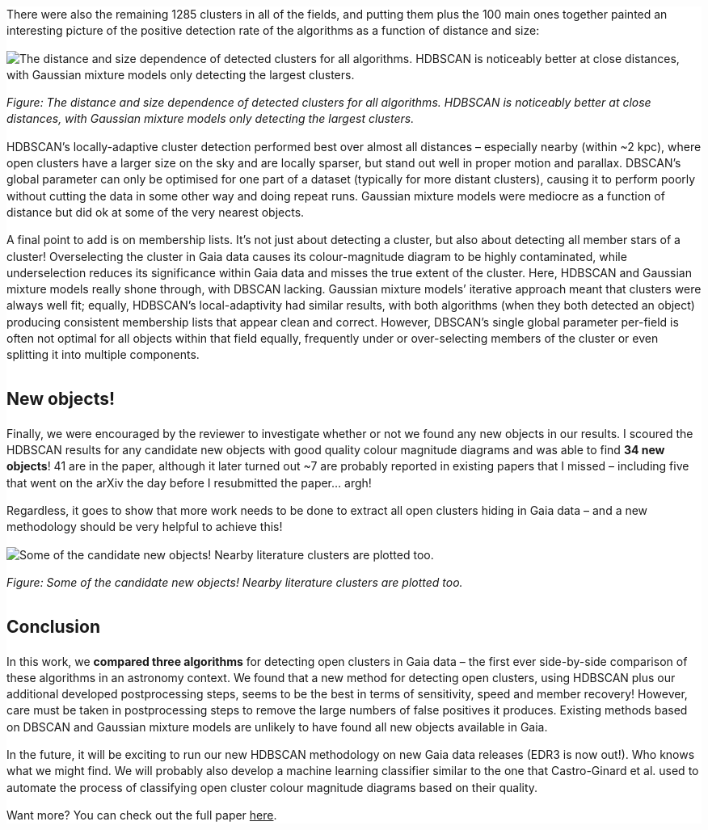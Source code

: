 There were also the remaining 1285 clusters in all of the fields, and putting them plus the 100 main ones together painted an interesting picture of the positive detection rate of the algorithms as a function of distance and size:

![The distance and size dependence of detected clusters for all algorithms. HDBSCAN is noticeably better at close distances, with Gaussian mixture models only detecting the largest clusters.](/assets/posts/210216_clustering_algorithms_gaia/crossmatches_wide.jpg)

*Figure: The distance and size dependence of detected clusters for all algorithms. HDBSCAN is noticeably better at close distances, with Gaussian mixture models only detecting the largest clusters.*

HDBSCAN’s locally-adaptive cluster detection performed best over almost all distances – especially nearby (within \~2 kpc), where open clusters have a larger size on the sky and are locally sparser, but stand out well in proper motion and parallax. DBSCAN’s global parameter can only be optimised for one part of a dataset (typically for more distant clusters), causing it to perform poorly without cutting the data in some other way and doing repeat runs. Gaussian mixture models were mediocre as a function of distance but did ok at some of the very nearest objects.

A final point to add is on membership lists. It’s not just about detecting a cluster, but also about detecting all member stars of a cluster! Overselecting the cluster in Gaia data causes its colour-magnitude diagram to be highly contaminated, while underselection reduces its significance within Gaia data and misses the true extent of the cluster. Here, HDBSCAN and Gaussian mixture models really shone through, with DBSCAN lacking. Gaussian mixture models’ iterative approach meant that clusters were always well fit; equally, HDBSCAN’s local-adaptivity had similar results, with both algorithms (when they both detected an object) producing consistent membership lists that appear clean and correct. However, DBSCAN’s single global parameter per-field is often not optimal for all objects within that field equally, frequently under or over-selecting members of the cluster or even splitting it into multiple components.

## New objects!

Finally, we were encouraged by the reviewer to investigate whether or not we found any new objects in our results. I scoured the HDBSCAN results for any candidate new objects with good quality colour magnitude diagrams and was able to find **34 new objects**! 41 are in the paper, although it later turned out \~7 are probably reported in existing papers that I missed – including five that went on the arXiv the day before I resubmitted the paper… argh!

Regardless, it goes to show that more work needs to be done to extract all open clusters hiding in Gaia data – and a new methodology should be very helpful to achieve this!

![Some of the candidate new objects! Nearby literature clusters are plotted too.](/assets/posts/210216_clustering_algorithms_gaia/new_ocs.jpg)

*Figure: Some of the candidate new objects! Nearby literature clusters are plotted too.*

## Conclusion

In this work, we **compared three algorithms** for detecting open clusters in Gaia data – the first ever side-by-side comparison of these algorithms in an astronomy context. We found that a new method for detecting open clusters, using HDBSCAN plus our additional developed postprocessing steps, seems to be the best in terms of sensitivity, speed and member recovery! However, care must be taken in postprocessing steps to remove the large numbers of false positives it produces. Existing methods based on DBSCAN and Gaussian mixture models are unlikely to have found all new objects available in Gaia.

In the future, it will be exciting to run our new HDBSCAN methodology on new Gaia data releases (EDR3 is now out!). Who knows what we might find. We will probably also develop a machine learning classifier similar to the one that Castro-Ginard et al. used to automate the process of classifying open cluster colour magnitude diagrams based on their quality.

Want more? You can check out the full paper [here](https://ui.adsabs.harvard.edu/abs/2021A%26A...646A.104H/abstract).
